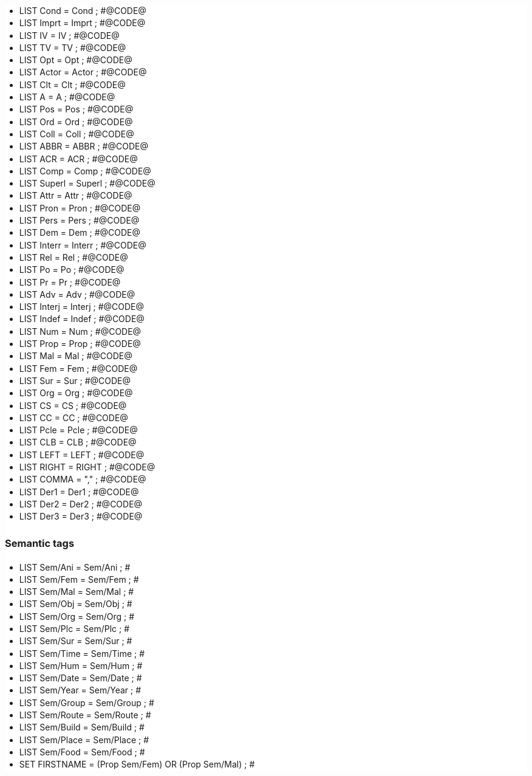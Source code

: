 * LIST Cond = Cond ; #@CODE@
* LIST Imprt = Imprt ; #@CODE@
* LIST IV = IV ; #@CODE@
* LIST TV = TV ; #@CODE@
* LIST Opt = Opt ; #@CODE@
* LIST Actor = Actor ; #@CODE@
* LIST Clt = Clt ; #@CODE@
* LIST A = A ; #@CODE@
* LIST Pos = Pos ; #@CODE@
* LIST Ord = Ord ; #@CODE@
* LIST Coll = Coll ; #@CODE@
* LIST ABBR = ABBR ; #@CODE@
* LIST ACR = ACR ; #@CODE@
* LIST Comp = Comp ; #@CODE@
* LIST Superl = Superl ; #@CODE@
* LIST Attr = Attr ; #@CODE@
* LIST Pron = Pron ; #@CODE@
* LIST Pers = Pers ; #@CODE@
* LIST Dem = Dem ; #@CODE@
* LIST Interr = Interr ; #@CODE@
* LIST Rel = Rel ; #@CODE@
* LIST Po = Po ; #@CODE@
* LIST Pr = Pr ; #@CODE@
* LIST Adv = Adv ; #@CODE@
* LIST Interj = Interj ; #@CODE@
* LIST Indef = Indef ; #@CODE@
* LIST Num = Num ; #@CODE@
* LIST Prop = Prop ; #@CODE@
* LIST Mal = Mal ; #@CODE@
* LIST Fem = Fem ; #@CODE@
* LIST Sur = Sur ; #@CODE@
* LIST Org = Org ; #@CODE@
* LIST CS = CS ; #@CODE@
* LIST CC = CC ; #@CODE@
* LIST Pcle = Pcle ; #@CODE@
* LIST CLB = CLB ; #@CODE@
* LIST LEFT = LEFT ; #@CODE@
* LIST RIGHT = RIGHT ; #@CODE@
* LIST COMMA = "," ; #@CODE@
* LIST Der1 = Der1 ; #@CODE@
* LIST Der2 = Der2 ; #@CODE@
* LIST Der3 = Der3 ; #@CODE@

### Semantic tags

* LIST Sem/Ani = Sem/Ani ; # 
* LIST Sem/Fem = Sem/Fem ; # 
* LIST Sem/Mal = Sem/Mal ; # 
* LIST Sem/Obj = Sem/Obj ; # 
* LIST Sem/Org = Sem/Org ; # 
* LIST Sem/Plc = Sem/Plc ; # 
* LIST Sem/Sur = Sem/Sur ; # 
* LIST Sem/Time = Sem/Time ; # 
* LIST Sem/Hum = Sem/Hum ; # 
* LIST Sem/Date = Sem/Date ; # 
* LIST Sem/Year = Sem/Year ; # 
* LIST Sem/Group = Sem/Group ; # 
* LIST Sem/Route = Sem/Route ; # 
* LIST Sem/Build = Sem/Build ; # 
* LIST Sem/Place = Sem/Place ; # 
* LIST Sem/Food = Sem/Food ; # 
* SET FIRSTNAME = (Prop Sem/Fem) OR (Prop Sem/Mal) ; # 
